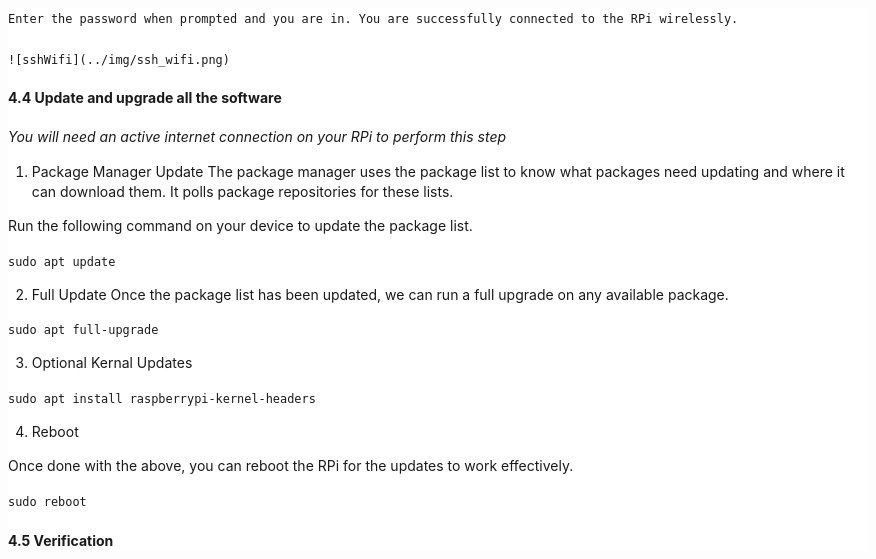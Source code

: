     Enter the password when prompted and you are in. You are successfully connected to the RPi wirelessly.

    ![sshWifi](../img/ssh_wifi.png)

#### 4.4 Update and upgrade all the software

*You will need an active internet connection on your RPi to perform this step*

1. Package Manager Update
The package manager uses the package list to know what packages need updating and where it can download them. It polls package repositories for these lists.

Run the following command on your device to update the package list.

```
sudo apt update
```

2. Full Update
Once the package list has been updated, we can run a full upgrade on any available package.

```
sudo apt full-upgrade

```

3. Optional Kernal Updates
```
sudo apt install raspberrypi-kernel-headers

```

4. Reboot 

Once done with the above, you can reboot the RPi for the updates to work effectively.

```
sudo reboot

```

#### 4.5 Verification
